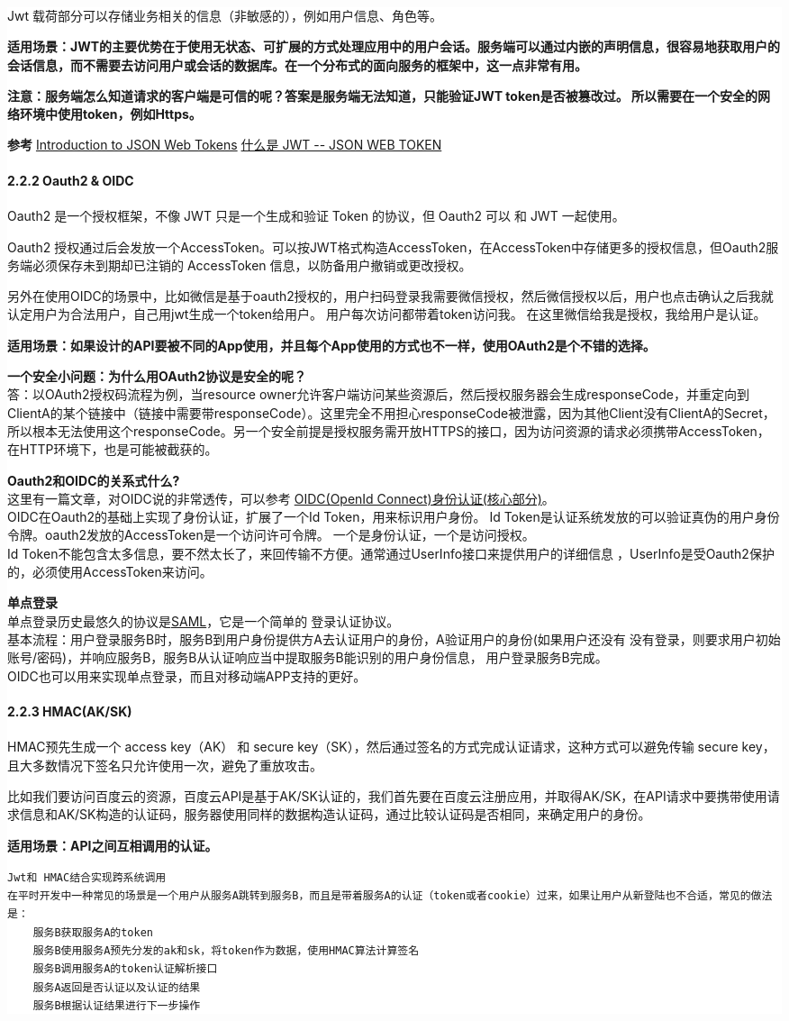 Jwt 载荷部分可以存储业务相关的信息（非敏感的），例如用户信息、角色等。

**适用场景：JWT的主要优势在于使用无状态、可扩展的方式处理应用中的用户会话。服务端可以通过内嵌的声明信息，很容易地获取用户的会话信息，而不需要去访问用户或会话的数据库。在一个分布式的面向服务的框架中，这一点非常有用。**

**注意：服务端怎么知道请求的客户端是可信的呢？答案是服务端无法知道，只能验证JWT token是否被篡改过。 所以需要在一个安全的网络环境中使用token，例如Https。**

**参考**
  [Introduction to JSON Web Tokens](https://jwt.io/introduction/)
  [什么是 JWT -- JSON WEB TOKEN](https://www.jianshu.com/p/576dbf44b2ae)

#### 2.2.2 Oauth2 & OIDC
Oauth2 是一个授权框架，不像 JWT 只是一个生成和验证 Token 的协议，但 Oauth2 可以 和 JWT 一起使用。

Oauth2 授权通过后会发放一个AccessToken。可以按JWT格式构造AccessToken，在AccessToken中存储更多的授权信息，但Oauth2服务端必须保存未到期却已注销的 AccessToken 信息，以防备用户撤销或更改授权。

另外在使用OIDC的场景中，比如微信是基于oauth2授权的，用户扫码登录我需要微信授权，然后微信授权以后，用户也点击确认之后我就认定用户为合法用户，自己用jwt生成一个token给用户。 用户每次访问都带着token访问我。 在这里微信给我是授权，我给用户是认证。

**适用场景：如果设计的API要被不同的App使用，并且每个App使用的方式也不一样，使用OAuth2是个不错的选择。**

**一个安全小问题：为什么用OAuth2协议是安全的呢？**  
答：以OAuth2授权码流程为例，当resource owner允许客户端访问某些资源后，然后授权服务器会生成responseCode，并重定向到ClientA的某个链接中（链接中需要带responseCode）。这里完全不用担心responseCode被泄露，因为其他Client没有ClientA的Secret，所以根本无法使用这个responseCode。另一个安全前提是授权服务需开放HTTPS的接口，因为访问资源的请求必须携带AccessToken，在HTTP环境下，也是可能被截获的。

**Oauth2和OIDC的关系式什么?**  
这里有一篇文章，对OIDC说的非常透传，可以参考 [OIDC(OpenId Connect)身份认证(核心部分)](https://www.cnblogs.com/linianhui/archive/2017/05/30/openid-connect-core.html)。  
OIDC在Oauth2的基础上实现了身份认证，扩展了一个Id Token，用来标识用户身份。
Id Token是认证系统发放的可以验证真伪的用户身份令牌。oauth2发放的AccessToken是一个访问许可令牌。
一个是身份认证，一个是访问授权。  
Id Token不能包含太多信息，要不然太长了，来回传输不方便。通常通过UserInfo接口来提供用户的详细信息
，UserInfo是受Oauth2保护的，必须使用AccessToken来访问。

**单点登录**  
单点登录历史最悠久的协议是[SAML](https://www.jianshu.com/p/636c1ee16eba)，它是一个简单的
登录认证协议。  
基本流程：用户登录服务B时，服务B到用户身份提供方A去认证用户的身份，A验证用户的身份(如果用户还没有
没有登录，则要求用户初始账号/密码)，并响应服务B，服务B从认证响应当中提取服务B能识别的用户身份信息，
用户登录服务B完成。  
OIDC也可以用来实现单点登录，而且对移动端APP支持的更好。

#### 2.2.3 HMAC(AK/SK)
HMAC预先生成一个 access key（AK） 和 secure key（SK），然后通过签名的方式完成认证请求，这种方式可以避免传输 secure key，且大多数情况下签名只允许使用一次，避免了重放攻击。

比如我们要访问百度云的资源，百度云API是基于AK/SK认证的，我们首先要在百度云注册应用，并取得AK/SK，在API请求中要携带使用请求信息和AK/SK构造的认证码，服务器使用同样的数据构造认证码，通过比较认证码是否相同，来确定用户的身份。

**适用场景：API之间互相调用的认证。**

    Jwt和 HMAC结合实现跨系统调用  
    在平时开发中一种常见的场景是一个用户从服务A跳转到服务B，而且是带着服务A的认证（token或者cookie）过来，如果让用户从新登陆也不合适，常见的做法是：
        服务B获取服务A的token  
        服务B使用服务A预先分发的ak和sk，将token作为数据，使用HMAC算法计算签名
        服务B调用服务A的token认证解析接口
        服务A返回是否认证以及认证的结果
        服务B根据认证结果进行下一步操作

